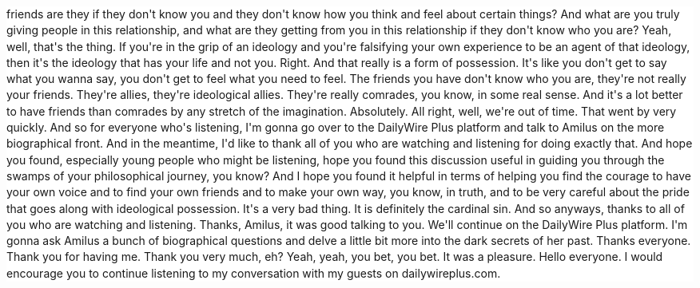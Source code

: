 friends are they if they don't know you and they don't know how you think and feel about certain things? And what are you truly giving people in this relationship, and what are they getting from you in this relationship if they don't know who you are? Yeah, well, that's the thing. If you're in the grip of an ideology and you're falsifying your own experience to be an agent of that ideology, then it's the ideology that has your life and not you. Right. And that really is a form of possession. It's like you don't get to say what you wanna say, you don't get to feel what you need to feel. The friends you have don't know who you are, they're not really your friends. They're allies, they're ideological allies. They're really comrades, you know, in some real sense. And it's a lot better to have friends than comrades by any stretch of the imagination. Absolutely. All right, well, we're out of time. That went by very quickly. And so for everyone who's listening, I'm gonna go over to the DailyWire Plus platform and talk to Amilus on the more biographical front. And in the meantime, I'd like to thank all of you who are watching and listening for doing exactly that. And hope you found, especially young people who might be listening, hope you found this discussion useful in guiding you through the swamps of your philosophical journey, you know? And I hope you found it helpful in terms of helping you find the courage to have your own voice and to find your own friends and to make your own way, you know, in truth, and to be very careful about the pride that goes along with ideological possession. It's a very bad thing. It is definitely the cardinal sin. And so anyways, thanks to all of you who are watching and listening. Thanks, Amilus, it was good talking to you. We'll continue on the DailyWire Plus platform. I'm gonna ask Amilus a bunch of biographical questions and delve a little bit more into the dark secrets of her past. Thanks everyone. Thank you for having me. Thank you very much, eh? Yeah, yeah, you bet, you bet. It was a pleasure. Hello everyone. I would encourage you to continue listening to my conversation with my guests on dailywireplus.com.